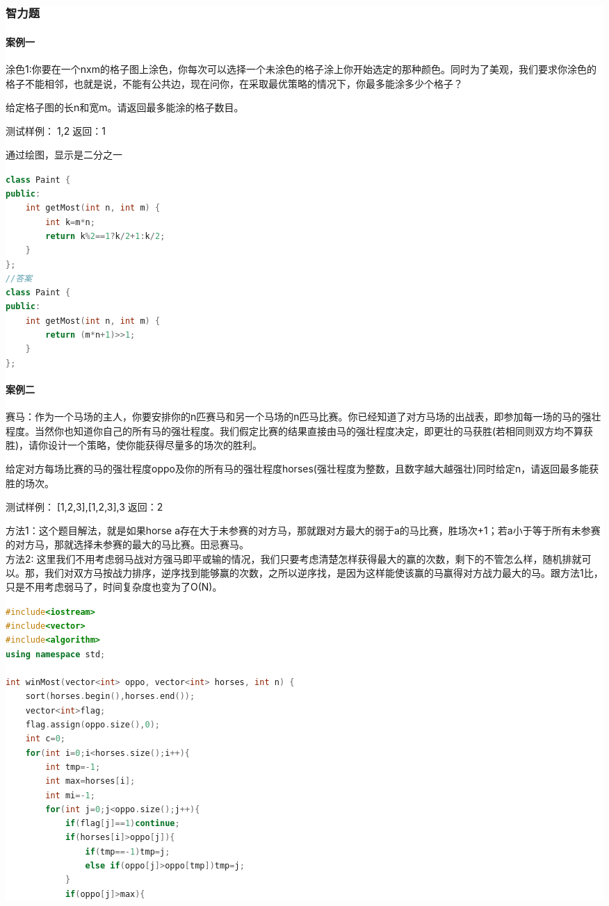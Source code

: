 ### 智力题

#### 案例一

涂色1:你要在一个nxm的格子图上涂色，你每次可以选择一个未涂色的格子涂上你开始选定的那种颜色。同时为了美观，我们要求你涂色的格子不能相邻，也就是说，不能有公共边，现在问你，在采取最优策略的情况下，你最多能涂多少个格子？

给定格子图的长n和宽m。请返回最多能涂的格子数目。

测试样例：
1,2
返回：1

通过绘图，显示是二分之一
```cpp
class Paint {
public:
    int getMost(int n, int m) {
        int k=m*n;
        return k%2==1?k/2+1:k/2;
    }
};
//答案
class Paint {
public:
    int getMost(int n, int m) {
        return (m*n+1)>>1;
    }
};
```

#### 案例二

赛马：作为一个马场的主人，你要安排你的n匹赛马和另一个马场的n匹马比赛。你已经知道了对方马场的出战表，即参加每一场的马的强壮程度。当然你也知道你自己的所有马的强壮程度。我们假定比赛的结果直接由马的强壮程度决定，即更壮的马获胜(若相同则双方均不算获胜)，请你设计一个策略，使你能获得尽量多的场次的胜利。

给定对方每场比赛的马的强壮程度oppo及你的所有马的强壮程度horses(强壮程度为整数，且数字越大越强壮)同时给定n，请返回最多能获胜的场次。

测试样例：
[1,2,3],[1,2,3],3
返回：2

方法1：这个题目解法，就是如果horse a存在大于未参赛的对方马，那就跟对方最大的弱于a的马比赛，胜场次+1；若a小于等于所有未参赛的对方马，那就选择未参赛的最大的马比赛。田忌赛马。  
方法2: 这里我们不用考虑弱马战对方强马即平或输的情况，我们只要考虑清楚怎样获得最大的赢的次数，剩下的不管怎么样，随机排就可以。那，我们对双方马按战力排序，逆序找到能够赢的次数，之所以逆序找，是因为这样能使该赢的马赢得对方战力最大的马。跟方法1比，只是不用考虑弱马了，时间复杂度也变为了O(N)。
```cpp
#include<iostream>
#include<vector>
#include<algorithm>
using namespace std;

int winMost(vector<int> oppo, vector<int> horses, int n) {
	sort(horses.begin(),horses.end());
	vector<int>flag;
	flag.assign(oppo.size(),0);
	int c=0;
	for(int i=0;i<horses.size();i++){
		int tmp=-1;
		int max=horses[i];
		int mi=-1;
		for(int j=0;j<oppo.size();j++){
			if(flag[j]==1)continue;
			if(horses[i]>oppo[j]){
				if(tmp==-1)tmp=j;
				else if(oppo[j]>oppo[tmp])tmp=j;
			}
			if(oppo[j]>max){
```